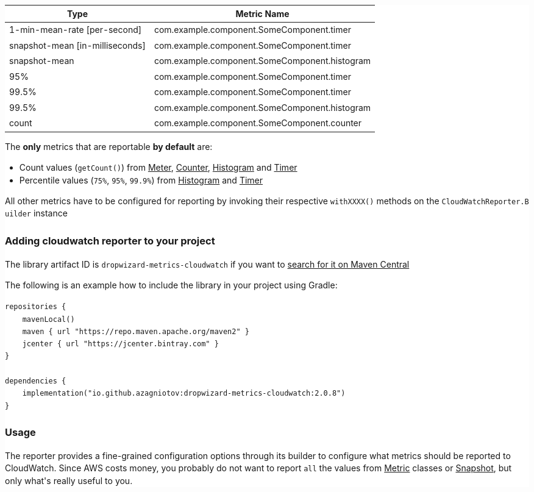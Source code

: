 | Type                                      | Metric Name                                                     |
| ----------------------------------------- | --------------------------------------------------------------- |
| 1-min-mean-rate   [per-second]            | com.example.component.SomeComponent.timer                       |
| snapshot-mean     [in-milliseconds]       | com.example.component.SomeComponent.timer                       |
| snapshot-mean                             | com.example.component.SomeComponent.histogram                   |
| 95%                                       | com.example.component.SomeComponent.timer                       |
| 99.5%                                     | com.example.component.SomeComponent.timer                       |
| 99.5%                                     | com.example.component.SomeComponent.histogram                   |
| count                                     | com.example.component.SomeComponent.counter                     |

The __only__ metrics that are reportable __by default__  are:

- Count values (`getCount()`) from [Meter](https://static.javadoc.io/io.dropwizard.metrics/metrics-core/4.1.8/com/codahale/metrics/Meter.html), [Counter](https://static.javadoc.io/io.dropwizard.metrics/metrics-core/4.1.8/com/codahale/metrics/Counter.html), [Histogram](https://static.javadoc.io/io.dropwizard.metrics/metrics-core/4.1.8/com/codahale/metrics/Histogram.html) and [Timer](https://static.javadoc.io/io.dropwizard.metrics/metrics-core/4.1.8/com/codahale/metrics/Timer.html) 
- Percentile values (`75%`, `95%`, `99.9%`) from [Histogram](https://static.javadoc.io/io.dropwizard.metrics/metrics-core/4.1.8/com/codahale/metrics/Histogram.html) and [Timer](https://static.javadoc.io/io.dropwizard.metrics/metrics-core/4.1.8/com/codahale/metrics/Timer.html)

All other metrics have to be configured for reporting by invoking their respective `withXXXX()` methods on the `CloudWatchReporter.Builder` instance


### Adding cloudwatch reporter to your project

The library artifact ID is `dropwizard-metrics-cloudwatch` if you want to [search for it on Maven Central](https://search.maven.org/#search%7Cga%7C1%7Ca%3A%22dropwizard-metrics-cloudwatch%22)

The following is an example how to include the library in your project using Gradle:

```
repositories {
    mavenLocal()
    maven { url "https://repo.maven.apache.org/maven2" }
    jcenter { url "https://jcenter.bintray.com" }
}

dependencies { 
    implementation("io.github.azagniotov:dropwizard-metrics-cloudwatch:2.0.8")
}
```

### Usage

The reporter provides a fine-grained configuration options through its builder to configure what metrics should be reported to CloudWatch. Since AWS costs money, you probably do not want to report `all` the values from [Metric](https://static.javadoc.io/io.dropwizard.metrics/metrics-core/4.1.8/com/codahale/metrics/Metric.html) classes or [Snapshot](https://static.javadoc.io/io.dropwizard.metrics/metrics-core/4.1.8/com/codahale/metrics/Snapshot.html), but only what's really useful to you.


[circleci-badge]: https://circleci.com/gh/azagniotov/codahale-aggregated-metrics-cloudwatch-reporter.svg?style=shield
[circleci-link]: https://circleci.com/gh/azagniotov/codahale-aggregated-metrics-cloudwatch-reporter
[maven-badge]: https://img.shields.io/maven-central/v/io.github.azagniotov/dropwizard-metrics-cloudwatch.svg?style=flat&label=maven-central
[maven-link]: http://search.maven.org/#search%7Cga%7C1%7Cg%3A%22io.github.azagniotov%22%20AND%20a%3A%22dropwizard-metrics-cloudwatch%22
